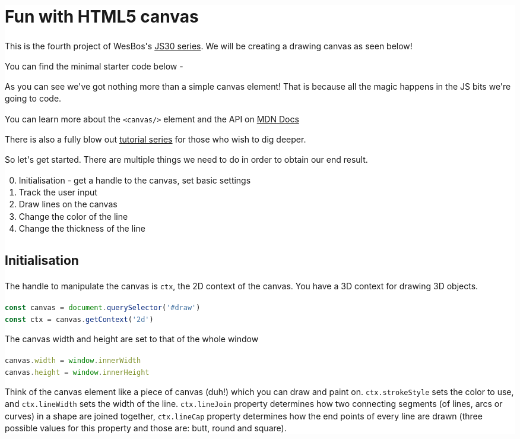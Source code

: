 # Fun with HTML5 canvas

This is the fourth project of WesBos's [JS30 series](https://javascript30.com). 
We will be creating a drawing canvas as seen below!

<iframe width="640" height="360" src="https://www.youtube.com/embed/8ZGAzJ0drl0?rel=0" frameborder="0" allow="autoplay; encrypted-media" allowfullscreen></iframe>

You can find the minimal starter code below -

<iframe height='265' scrolling='no' title='JS30-08-html-canvas-a' src='//codepen.io/deepakkarki/embed/GGQObb/?height=265&theme-id=dark&default-tab=html,result&embed-version=2' frameborder='no' allowtransparency='true' allowfullscreen='true' style='width: 100%;'>See the Pen <a href='https://codepen.io/deepakkarki/pen/GGQObb/'>JS30-08-html-canvas-a</a> by Deepak Karki (<a href='https://codepen.io/deepakkarki'>@deepakkarki</a>) on <a href='https://codepen.io'>CodePen</a>.
</iframe>

As you can see we've got nothing more than a simple canvas element! That is because all the magic happens in the JS bits we're going to code.

You can learn more about the `<canvas/>` element and the API on [MDN Docs](https://developer.mozilla.org/en-US/docs/Web/API/Canvas_API)

There is also a fully blow out [tutorial series](https://developer.mozilla.org/en-US/docs/Web/API/Canvas_API/Tutorial/Basic_usage) for those who wish to dig deeper.

So let's get started. There are multiple things we need to do in order to obtain our end result.

0. Initialisation - get a handle to the canvas, set basic settings
1. Track the user input
2. Draw lines on the canvas
3. Change the color of the line
4. Change the thickness of the line


## Initialisation

The handle to manipulate the canvas is `ctx`, the 2D context of the canvas. You have a 3D context for drawing 3D objects.

```js
const canvas = document.querySelector('#draw')
const ctx = canvas.getContext('2d')
```

The canvas width and height are set to that of the whole window

```js
canvas.width = window.innerWidth
canvas.height = window.innerHeight
```

Think of the canvas element like a piece of canvas (duh!) which you can draw and paint on. `ctx.strokeStyle` sets the color to use, and `ctx.lineWidth` sets the width of the line. `ctx.lineJoin` property determines how two connecting segments (of lines, arcs or curves) in a shape are joined together, `ctx.lineCap` property determines how the end points of every line are drawn (three possible values for this property and those are: butt, round and square).
